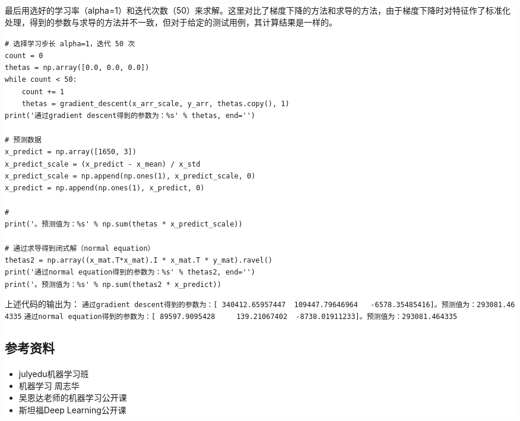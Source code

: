 













最后用选好的学习率（alpha=1）和迭代次数（50）来求解。这里对比了梯度下降的方法和求导的方法，由于梯度下降时对特征作了标准化处理，得到的参数与求导的方法并不一致，但对于给定的测试用例，其计算结果是一样的。
```
# 选择学习步长 alpha=1，迭代 50 次
count = 0
thetas = np.array([0.0, 0.0, 0.0])
while count < 50:
    count += 1
    thetas = gradient_descent(x_arr_scale, y_arr, thetas.copy(), 1)
print('通过gradient descent得到的参数为：%s' % thetas, end='')

# 预测数据
x_predict = np.array([1650, 3])
x_predict_scale = (x_predict - x_mean) / x_std
x_predict_scale = np.append(np.ones(1), x_predict_scale, 0)
x_predict = np.append(np.ones(1), x_predict, 0)

# 
print('。预测值为：%s' % np.sum(thetas * x_predict_scale))

# 通过求导得到闭式解（normal equation）
thetas2 = np.array((x_mat.T*x_mat).I * x_mat.T * y_mat).ravel()
print('通过normal equation得到的参数为：%s' % thetas2, end='')
print('。预测值为：%s' % np.sum(thetas2 * x_predict))
```
上述代码的输出为：
`通过gradient descent得到的参数为：[ 340412.65957447  109447.79646964   -6578.35485416]。预测值为：293081.464335`
`通过normal equation得到的参数为：[ 89597.9095428     139.21067402  -8738.01911233]。预测值为：293081.464335`

## 参考资料

- julyedu机器学习班
- 机器学习 周志华
- 吴恩达老师的机器学习公开课
- 斯坦福Deep Learning公开课